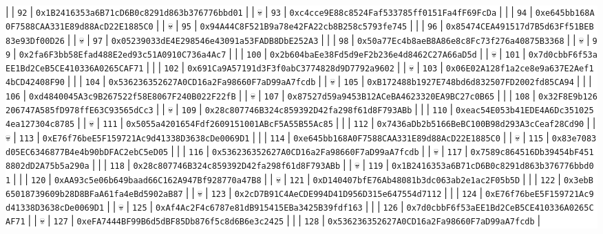 |  | `92` | `0x1B2416353a6B71cD6B0c8291d863b376776bbd01` |
| 💀 | `93` | `0xc4cce9E88c8524Faf533785ff0151Fa4fF69FcDa` |
|  | `94` | `0xe645bb168A0F7588CAA331E89d88AcD22E1885C0` |
| 💀 | `95` | `0x94A44C8F521B9a78e42FA22cb8B258c5793fe745` |
|  | `96` | `0x85474CEA491517d7B5d63Ff51BEB83e93Df00D26` |
| 💀 | `97` | `0x05239033dE4E298546e43091a53FADB8DbE252A3` |
|  | `98` | `0x50a77Ec4b8aeB8A86e8c8Fc73f276a40875B3368` |
| 💀 | `99` | `0x2fa6F3bb58Efad488E2ed93c51A0910C736a4Ac7` |
|  | `100` | `0x2b604baEe38Fd5d9eF2b236e4d8462C27A66aD5d` |
| 💀 | `101` | `0x7d0cbbF6f53aEE1Bd2CeB5CE410336A0265CAF71` |
|  | `102` | `0x691Ca9A57191d3F3f0abC3774828d9D7792a9602` |
| 💀 | `103` | `0x06E02A128f1a2ce8e9a637E2Aef14bCD42408F90` |
|  | `104` | `0x536236352627A0CD16a2Fa98660F7aD99aA7fcdb` |
| 💀 | `105` | `0xB172488b1927E748bd6d832507FD2002fd85CA94` |
|  | `106` | `0xd4840045A3c9B267522f58E8067F240B022F22fB` |
| 💀 | `107` | `0x87527d59a9453B12ACeBA4623320EA9BC27c0B65` |
|  | `108` | `0x32F8E9b126206747A585fD978ffE63C93565dCc3` |
| 💀 | `109` | `0x28c807746B324c859392D42fa298f61d8F793ABb` |
|  | `110` | `0xeac54E053b41EDE4A6Dc3510254ea127304c8785` |
| 💀 | `111` | `0x5055a4201654Fdf2609151001ABcF5A55B55Ac85` |
|  | `112` | `0x7436aDb2b5166BeBC100B98d293A3cCeaf28Cd90` |
| 💀 | `113` | `0xE76f76beE5F159721Ac9d41338D3638cDe0069D1` |
|  | `114` | `0xe645bb168A0F7588CAA331E89d88AcD22E1885C0` |
| 💀 | `115` | `0x83e7083d05EC6346877B4e4b90bDFAC2ebC5eD05` |
|  | `116` | `0x536236352627A0CD16a2Fa98660F7aD99aA7fcdb` |
| 💀 | `117` | `0x7589c864516Db39454bF4518802dD2A75b5a290a` |
|  | `118` | `0x28c807746B324c859392D42fa298f61d8F793ABb` |
| 💀 | `119` | `0x1B2416353a6B71cD6B0c8291d863b376776bbd01` |
|  | `120` | `0xAA93c5e06b649baad66C162A947Bf928770a47B8` |
| 💀 | `121` | `0xD140407bfE76Ab48081b3dc063ab2e1ac2F05b5D` |
|  | `122` | `0x3ebB65018739609b28D8BFaA61fa4eBd5902aB87` |
| 💀 | `123` | `0x2cD7B91C4AeCDE994D41D956D315e647554d7112` |
|  | `124` | `0xE76f76beE5F159721Ac9d41338D3638cDe0069D1` |
| 💀 | `125` | `0xAf4Ac2F4c6787e81dB915415EBa3425B39fdf163` |
|  | `126` | `0x7d0cbbF6f53aEE1Bd2CeB5CE410336A0265CAF71` |
| 💀 | `127` | `0xeFA7444BF99B6d5dBF85Db876f5c8d6B6e3c2425` |
|  | `128` | `0x536236352627A0CD16a2Fa98660F7aD99aA7fcdb` |
